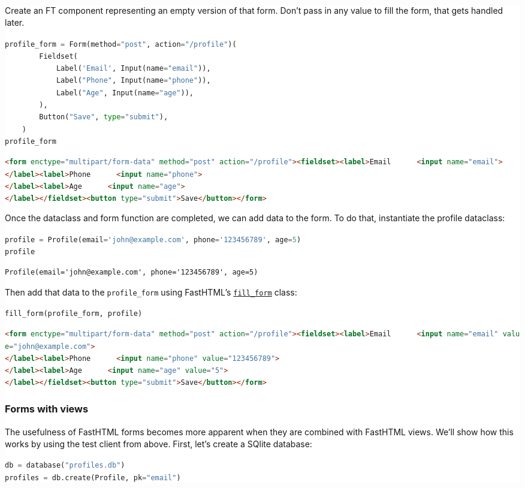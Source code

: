 Create an FT component representing an empty version of that form. Don’t
pass in any value to fill the form, that gets handled later.

``` python
profile_form = Form(method="post", action="/profile")(
        Fieldset(
            Label('Email', Input(name="email")),
            Label("Phone", Input(name="phone")),
            Label("Age", Input(name="age")),
        ),
        Button("Save", type="submit"),
    )
profile_form
```

``` html
<form enctype="multipart/form-data" method="post" action="/profile"><fieldset><label>Email      <input name="email">
</label><label>Phone      <input name="phone">
</label><label>Age      <input name="age">
</label></fieldset><button type="submit">Save</button></form>
```

Once the dataclass and form function are completed, we can add data to
the form. To do that, instantiate the profile dataclass:

``` python
profile = Profile(email='john@example.com', phone='123456789', age=5)
profile
```

    Profile(email='john@example.com', phone='123456789', age=5)

Then add that data to the `profile_form` using FastHTML’s
[`fill_form`](https://docs.fastht.ml/api/components.html#fill_form)
class:

``` python
fill_form(profile_form, profile)
```

``` html
<form enctype="multipart/form-data" method="post" action="/profile"><fieldset><label>Email      <input name="email" value="john@example.com">
</label><label>Phone      <input name="phone" value="123456789">
</label><label>Age      <input name="age" value="5">
</label></fieldset><button type="submit">Save</button></form>
```

### Forms with views

The usefulness of FastHTML forms becomes more apparent when they are
combined with FastHTML views. We’ll show how this works by using the
test client from above. First, let’s create a SQlite database:

``` python
db = database("profiles.db")
profiles = db.create(Profile, pk="email")
```
